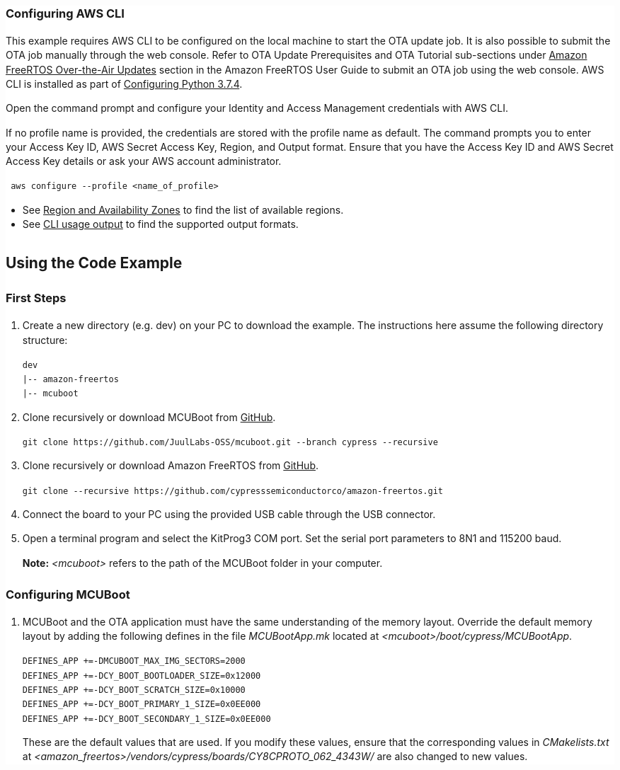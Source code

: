 ### Configuring AWS CLI

This example requires AWS CLI to be configured on the local machine to start the OTA update job. It is also possible to submit the OTA job manually through the web console. Refer to OTA Update Prerequisites and OTA Tutorial sub-sections under [Amazon FreeRTOS Over-the-Air Updates](https://docs.aws.amazon.com/freertos/latest/userguide/freertos-ota-dev.html) section in the Amazon FreeRTOS User Guide to submit an OTA job using the web console.
AWS CLI is installed as part of [Configuring Python 3.7.4](#configuring-python-3.7.4).

Open the command prompt and configure your Identity and Access Management credentials with AWS CLI. 

If no profile name is provided, the credentials are stored with the profile name as default. The command prompts you to enter your Access Key ID, AWS Secret Access Key, Region, and Output format. Ensure that you have  the Access Key ID and AWS Secret Access Key details or ask your AWS account administrator. 
```
 aws configure --profile <name_of_profile>
```
 - See [Region and Availability Zones](https://docs.aws.amazon.com/AmazonRDS/latest/UserGuide/Concepts.RegionsAndAvailabilityZones.html) to find the list of available regions. 
 - See [CLI usage output](https://docs.aws.amazon.com/cli/latest/userguide/cli-usage-output.html) to find the supported output formats.

## Using the Code Example

### First Steps

1. Create a new directory (e.g. dev) on your PC to download the example. The instructions here assume the following directory structure:
    ```  
    dev  
    |-- amazon-freertos  
    |-- mcuboot
    ```
2. Clone recursively or download MCUBoot from [GitHub](https://github.com/JuulLabs-OSS/mcuboot). 
    ```
    git clone https://github.com/JuulLabs-OSS/mcuboot.git --branch cypress --recursive
    ```
3. Clone recursively or download Amazon FreeRTOS from [GitHub](https://github.com/cypresssemiconductorco/amazon-freertos). 

   ```
   git clone --recursive https://github.com/cypresssemiconductorco/amazon-freertos.git
   ```
4. Connect the board to your PC using the provided USB cable through the USB connector.

5. Open a terminal program and select the KitProg3 COM port. Set the serial port parameters to 8N1 and 115200 baud.

   **Note:** *\<mcuboot>* refers to the path of the MCUBoot folder in your computer. 

### Configuring MCUBoot
1. MCUBoot and the OTA application must have the same understanding of the memory layout. Override the default memory layout by adding the following defines in the file *MCUBootApp.mk* located at *\<mcuboot>/boot/cypress/MCUBootApp*.
    ```
    DEFINES_APP +=-DMCUBOOT_MAX_IMG_SECTORS=2000
    DEFINES_APP +=-DCY_BOOT_BOOTLOADER_SIZE=0x12000
    DEFINES_APP +=-DCY_BOOT_SCRATCH_SIZE=0x10000
    DEFINES_APP +=-DCY_BOOT_PRIMARY_1_SIZE=0x0EE000
    DEFINES_APP +=-DCY_BOOT_SECONDARY_1_SIZE=0x0EE000
    ```
    These are the default values that are used. If you modify these values, ensure that the corresponding values in *CMakelists.txt* at *\<amazon_freertos>/vendors/cypress/boards/CY8CPROTO_062_4343W/* are also changed to new values.
